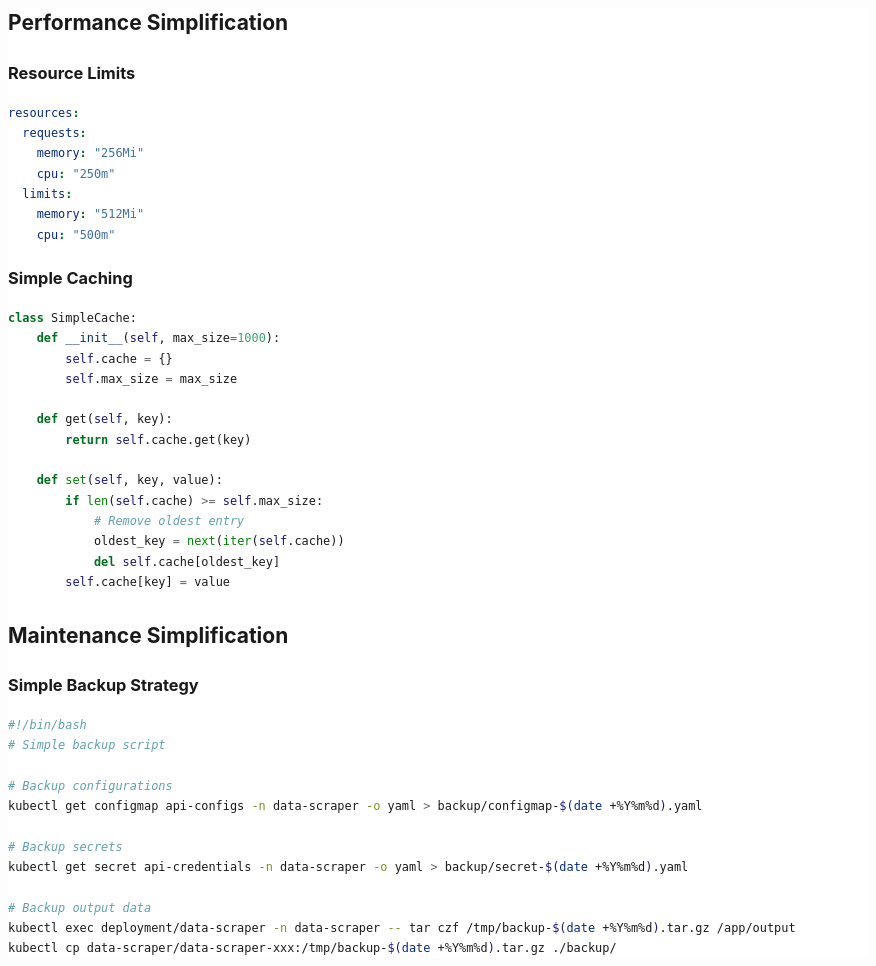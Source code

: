 ## Performance Simplification

### Resource Limits

```yaml
resources:
  requests:
    memory: "256Mi"
    cpu: "250m"
  limits:
    memory: "512Mi"
    cpu: "500m"
```

### Simple Caching

```python
class SimpleCache:
    def __init__(self, max_size=1000):
        self.cache = {}
        self.max_size = max_size
    
    def get(self, key):
        return self.cache.get(key)
    
    def set(self, key, value):
        if len(self.cache) >= self.max_size:
            # Remove oldest entry
            oldest_key = next(iter(self.cache))
            del self.cache[oldest_key]
        self.cache[key] = value
```

## Maintenance Simplification

### Simple Backup Strategy

```bash
#!/bin/bash
# Simple backup script

# Backup configurations
kubectl get configmap api-configs -n data-scraper -o yaml > backup/configmap-$(date +%Y%m%d).yaml

# Backup secrets
kubectl get secret api-credentials -n data-scraper -o yaml > backup/secret-$(date +%Y%m%d).yaml

# Backup output data
kubectl exec deployment/data-scraper -n data-scraper -- tar czf /tmp/backup-$(date +%Y%m%d).tar.gz /app/output
kubectl cp data-scraper/data-scraper-xxx:/tmp/backup-$(date +%Y%m%d).tar.gz ./backup/
```
